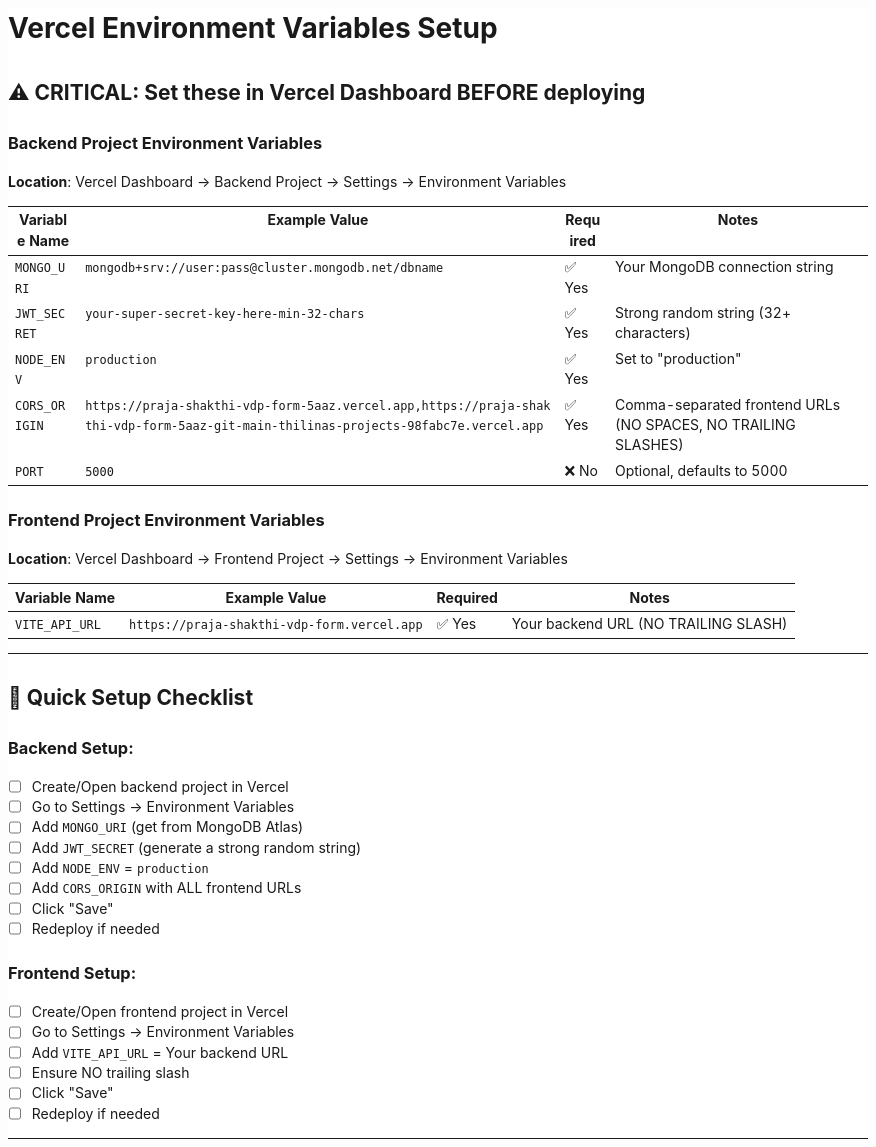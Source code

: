 # Vercel Environment Variables Setup

## ⚠️ CRITICAL: Set these in Vercel Dashboard BEFORE deploying

### Backend Project Environment Variables
**Location**: Vercel Dashboard → Backend Project → Settings → Environment Variables

| Variable Name | Example Value | Required | Notes |
|--------------|---------------|----------|-------|
| `MONGO_URI` | `mongodb+srv://user:pass@cluster.mongodb.net/dbname` | ✅ Yes | Your MongoDB connection string |
| `JWT_SECRET` | `your-super-secret-key-here-min-32-chars` | ✅ Yes | Strong random string (32+ characters) |
| `NODE_ENV` | `production` | ✅ Yes | Set to "production" |
| `CORS_ORIGIN` | `https://praja-shakthi-vdp-form-5aaz.vercel.app,https://praja-shakthi-vdp-form-5aaz-git-main-thilinas-projects-98fabc7e.vercel.app` | ✅ Yes | Comma-separated frontend URLs (NO SPACES, NO TRAILING SLASHES) |
| `PORT` | `5000` | ❌ No | Optional, defaults to 5000 |

### Frontend Project Environment Variables
**Location**: Vercel Dashboard → Frontend Project → Settings → Environment Variables

| Variable Name | Example Value | Required | Notes |
|--------------|---------------|----------|-------|
| `VITE_API_URL` | `https://praja-shakthi-vdp-form.vercel.app` | ✅ Yes | Your backend URL (NO TRAILING SLASH) |

---

## 🎯 Quick Setup Checklist

### Backend Setup:
- [ ] Create/Open backend project in Vercel
- [ ] Go to Settings → Environment Variables
- [ ] Add `MONGO_URI` (get from MongoDB Atlas)
- [ ] Add `JWT_SECRET` (generate a strong random string)
- [ ] Add `NODE_ENV` = `production`
- [ ] Add `CORS_ORIGIN` with ALL frontend URLs
- [ ] Click "Save"
- [ ] Redeploy if needed

### Frontend Setup:
- [ ] Create/Open frontend project in Vercel
- [ ] Go to Settings → Environment Variables
- [ ] Add `VITE_API_URL` = Your backend URL
- [ ] Ensure NO trailing slash
- [ ] Click "Save"
- [ ] Redeploy if needed

---